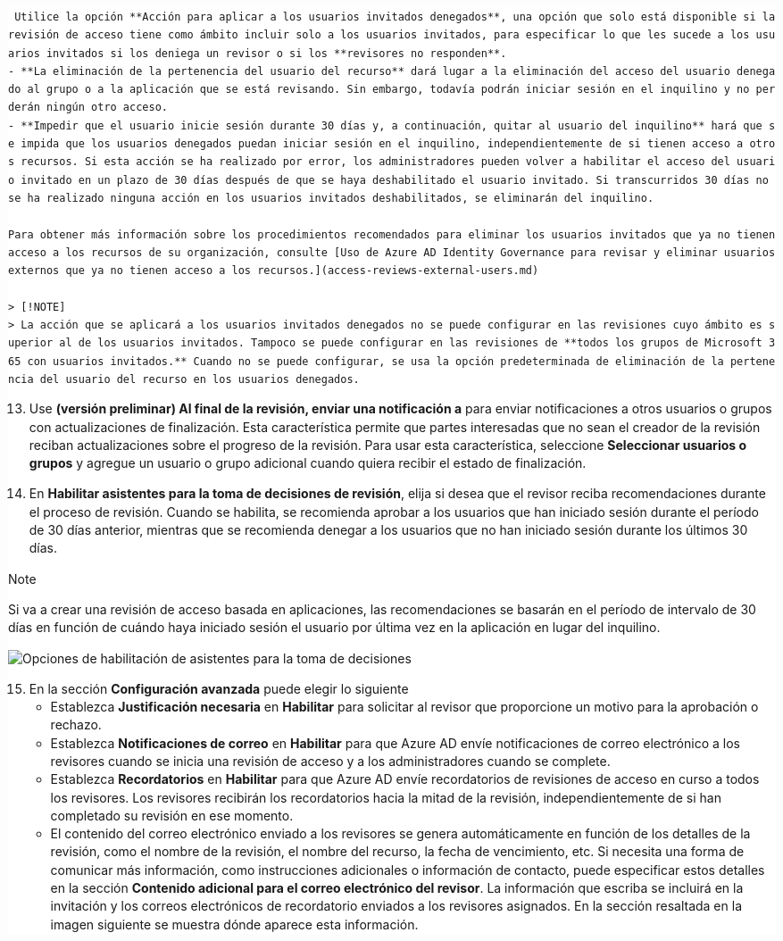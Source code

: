      Utilice la opción **Acción para aplicar a los usuarios invitados denegados**, una opción que solo está disponible si la revisión de acceso tiene como ámbito incluir solo a los usuarios invitados, para especificar lo que les sucede a los usuarios invitados si los deniega un revisor o si los **revisores no responden**.
    - **La eliminación de la pertenencia del usuario del recurso** dará lugar a la eliminación del acceso del usuario denegado al grupo o a la aplicación que se está revisando. Sin embargo, todavía podrán iniciar sesión en el inquilino y no perderán ningún otro acceso.
    - **Impedir que el usuario inicie sesión durante 30 días y, a continuación, quitar al usuario del inquilino** hará que se impida que los usuarios denegados puedan iniciar sesión en el inquilino, independientemente de si tienen acceso a otros recursos. Si esta acción se ha realizado por error, los administradores pueden volver a habilitar el acceso del usuario invitado en un plazo de 30 días después de que se haya deshabilitado el usuario invitado. Si transcurridos 30 días no se ha realizado ninguna acción en los usuarios invitados deshabilitados, se eliminarán del inquilino.
 
    Para obtener más información sobre los procedimientos recomendados para eliminar los usuarios invitados que ya no tienen acceso a los recursos de su organización, consulte [Uso de Azure AD Identity Governance para revisar y eliminar usuarios externos que ya no tienen acceso a los recursos.](access-reviews-external-users.md)
 
    > [!NOTE]
    > La acción que se aplicará a los usuarios invitados denegados no se puede configurar en las revisiones cuyo ámbito es superior al de los usuarios invitados. Tampoco se puede configurar en las revisiones de **todos los grupos de Microsoft 365 con usuarios invitados.** Cuando no se puede configurar, se usa la opción predeterminada de eliminación de la pertenencia del usuario del recurso en los usuarios denegados.
 
13. Use **(versión preliminar) Al final de la revisión, enviar una notificación a** para enviar notificaciones a otros usuarios o grupos con actualizaciones de finalización. Esta característica permite que partes interesadas que no sean el creador de la revisión reciban actualizaciones sobre el progreso de la revisión. Para usar esta característica, seleccione **Seleccionar usuarios o grupos** y agregue un usuario o grupo adicional cuando quiera recibir el estado de finalización.
 
14. En **Habilitar asistentes para la toma de decisiones de revisión**, elija si desea que el revisor reciba recomendaciones durante el proceso de revisión. Cuando se habilita, se recomienda aprobar a los usuarios que han iniciado sesión durante el período de 30 días anterior, mientras que se recomienda denegar a los usuarios que no han iniciado sesión durante los últimos 30 días.

> [!NOTE]
> Si va a crear una revisión de acceso basada en aplicaciones, las recomendaciones se basarán en el período de intervalo de 30 días en función de cuándo haya iniciado sesión el usuario por última vez en la aplicación en lugar del inquilino.

![Opciones de habilitación de asistentes para la toma de decisiones](./media/create-access-review/helpers.png)

15. En la sección **Configuración avanzada** puede elegir lo siguiente
    - Establezca **Justificación necesaria** en **Habilitar** para solicitar al revisor que proporcione un motivo para la aprobación o rechazo.
    - Establezca **Notificaciones de correo** en **Habilitar** para que Azure AD envíe notificaciones de correo electrónico a los revisores cuando se inicia una revisión de acceso y a los administradores cuando se complete.
    - Establezca **Recordatorios** en **Habilitar** para que Azure AD envíe recordatorios de revisiones de acceso en curso a todos los revisores. Los revisores recibirán los recordatorios hacia la mitad de la revisión, independientemente de si han completado su revisión en ese momento.
    - El contenido del correo electrónico enviado a los revisores se genera automáticamente en función de los detalles de la revisión, como el nombre de la revisión, el nombre del recurso, la fecha de vencimiento, etc. Si necesita una forma de comunicar más información, como instrucciones adicionales o información de contacto, puede especificar estos detalles en la sección **Contenido adicional para el correo electrónico del revisor**. La información que escriba se incluirá en la invitación y los correos electrónicos de recordatorio enviados a los revisores asignados. En la sección resaltada en la imagen siguiente se muestra dónde aparece esta información.
 